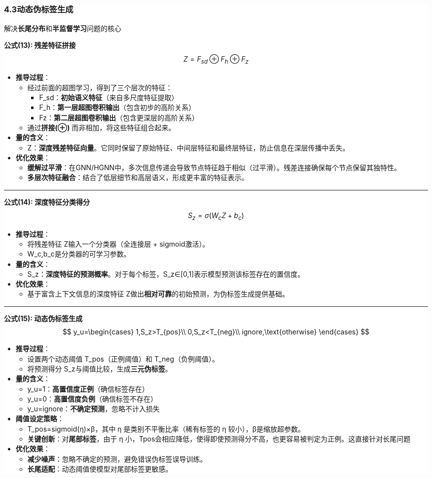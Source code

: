 ### 4.3动态伪标签生成

解决**长尾分布**和**半监督学习**问题的核心

**公式(13): 残差特征拼接**
$$
Z=F_{sd}⊕F_h⊕F_z
$$

- **推导过程**：
  - 经过前面的超图学习，得到了三个层次的特征：
    - F_sd：**初始语义特征**（来自多尺度特征提取）
    - F_h：**第一层超图卷积输出**（包含初步的高阶关系）
    - Fz：**第二层超图卷积输出**（包含更深层的高阶关系）
  - 通过**拼接(⊕)** 而非相加，将这些特征组合起来。
- **量的含义**：
  - Z：**深度残差特征向量**。它同时保留了原始特征、中间层特征和最终层特征，防止信息在深层传播中丢失。
- **优化效果**：
  - **缓解过平滑**：在GNN/HGNN中，多次信息传递会导致节点特征趋于相似（过平滑）。残差连接确保每个节点保留其独特性。
  - **多层次特征融合**：结合了低层细节和高层语义，形成更丰富的特征表示。

------

**公式(14): 深度特征分类得分**
$$
S_z=σ(W_cZ+b_c)
$$


- **推导过程**：
  - 将残差特征 Z输入一个分类器（全连接层 + sigmoid激活）。
  - W_c,b_c是分类器的可学习参数。
- **量的含义**：
  - S_z：**深度特征的预测概率**。对于每个标签，S_z∈[0,1]表示模型预测该标签存在的置信度。
- **优化效果**：
  - 基于富含上下文信息的深度特征 Z做出**相对可靠**的初始预测，为伪标签生成提供基础。

------

**公式(15): 动态伪标签生成**
$$
y_u=\begin{cases}
1,S_z>T_{pos}\\
0,S_z<T_{neg}\\
ignore,\text{otherwise}
\end{cases}
$$

- **推导过程**：
  - 设置两个动态阈值 T_pos（正例阈值）和 T_neg（负例阈值）。
  - 将预测得分 S_z与阈值比较，生成**三元伪标签**。
- **量的含义**：
  - y_u=1：**高置信度正例**（确信标签存在）
  - y_u=0：**高置信度负例**（确信标签不存在）
  - y_u=ignore：**不确定预测**，忽略不计入损失
- **阈值设定策略**：
  - T_pos=sigmoid(η)×β，其中 η 是类别不平衡比率（稀有标签的 η 较小），β是缩放超参数。
  - **关键创新**：对**尾部标签**，由于 η 小，Tpos会相应降低，使得即使预测得分不高，也更容易被判定为正例。这直接针对长尾问题
- **优化效果**：
  - **减少噪声**：忽略不确定的预测，避免错误伪标签误导训练。
  - **长尾适配**：动态阈值使模型对尾部标签更敏感。
